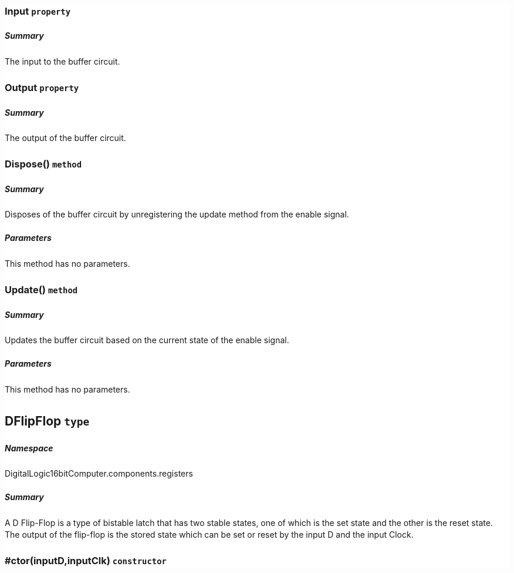 <a name='P-DigitalLogic16bitComputer-components-control-Buffer-Input'></a>
### Input `property`

##### Summary

The input to the buffer circuit.

<a name='P-DigitalLogic16bitComputer-components-control-Buffer-Output'></a>
### Output `property`

##### Summary

The output of the buffer circuit.

<a name='M-DigitalLogic16bitComputer-components-control-Buffer-Dispose'></a>
### Dispose() `method`

##### Summary

Disposes of the buffer circuit by unregistering the update method from the enable signal.

##### Parameters

This method has no parameters.

<a name='M-DigitalLogic16bitComputer-components-control-Buffer-Update'></a>
### Update() `method`

##### Summary

Updates the buffer circuit based on the current state of the enable signal.

##### Parameters

This method has no parameters.

<a name='T-DigitalLogic16bitComputer-components-registers-DFlipFlop'></a>
## DFlipFlop `type`

##### Namespace

DigitalLogic16bitComputer.components.registers

##### Summary

A D Flip-Flop is a type of bistable latch that has two stable states, one of which is the set state and the other is the reset state.
The output of the flip-flop is the stored state which can be set or reset by the input D and the input Clock.

<a name='M-DigitalLogic16bitComputer-components-registers-DFlipFlop-#ctor-DigitalLogic16bitComputer-components-Bit,DigitalLogic16bitComputer-components-Bit-'></a>
### #ctor(inputD,inputClk) `constructor`

